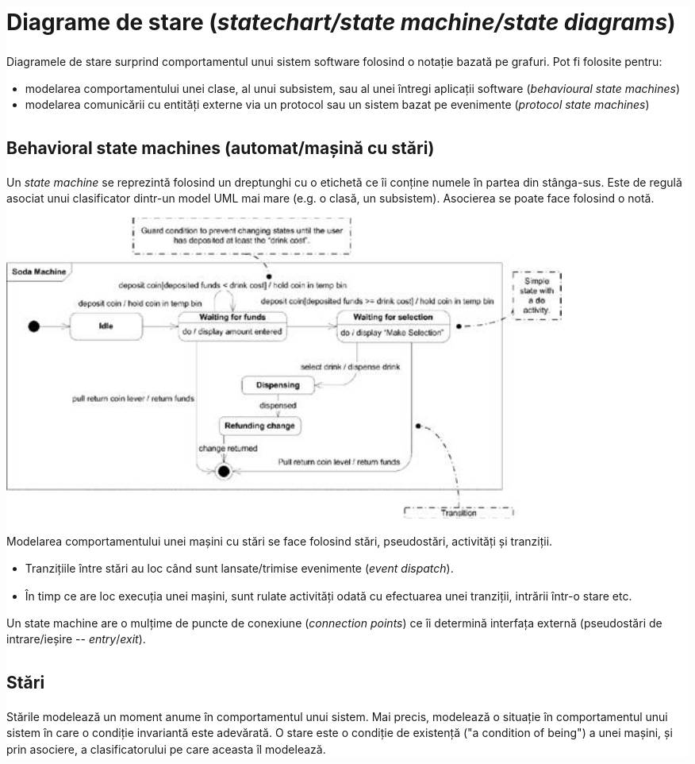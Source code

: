 # Diagrame de stare (*statechart/state machine/state diagrams*)

Diagramele de stare surprind comportamentul unui sistem software folosind o notație bazată pe grafuri. Pot fi folosite pentru: 

- modelarea comportamentului unei clase, al unui subsistem, sau al unei întregi aplicații software (*behavioural state machines*)
- modelarea comunicării cu entități externe via un protocol sau un sistem bazat pe evenimente (*protocol state machines*)


## Behavioral state machines (automat/mașină cu stări)

Un *state machine* se reprezintă folosind un dreptunghi cu o etichetă ce îi conține numele în partea din stânga-sus. Este de regulă asociat unui clasificator dintr-un model UML mai mare (e.g. o clasă, un subsistem). Asocierea se poate face folosind o notă. 

<img alt="artefact" src="images/sm1.png" width="700px">

Modelarea comportamentului unei mașini cu stări se face folosind stări, pseudostări, activități și tranziții. 

- Tranzițiile între stări au loc când sunt lansate/trimise evenimente (*event dispatch*). 

- În timp ce are loc execuția unei mașini, sunt rulate activități odată cu efectuarea unei tranziții, intrării într-o stare etc. 

Un state machine are o mulțime de puncte de conexiune (*connection points*) ce îi determină interfața externă (pseudostări de intrare/ieșire -- *entry*/*exit*).

## Stări

Stările modelează un moment anume în comportamentul unui sistem. Mai precis, modelează o situație în comportamentul unui sistem în care o condiție invariantă este adevărată. O stare este o condiție de existență ("a condition of being") a unei mașini, și prin asociere, a clasificatorului pe care aceasta îl modelează.
